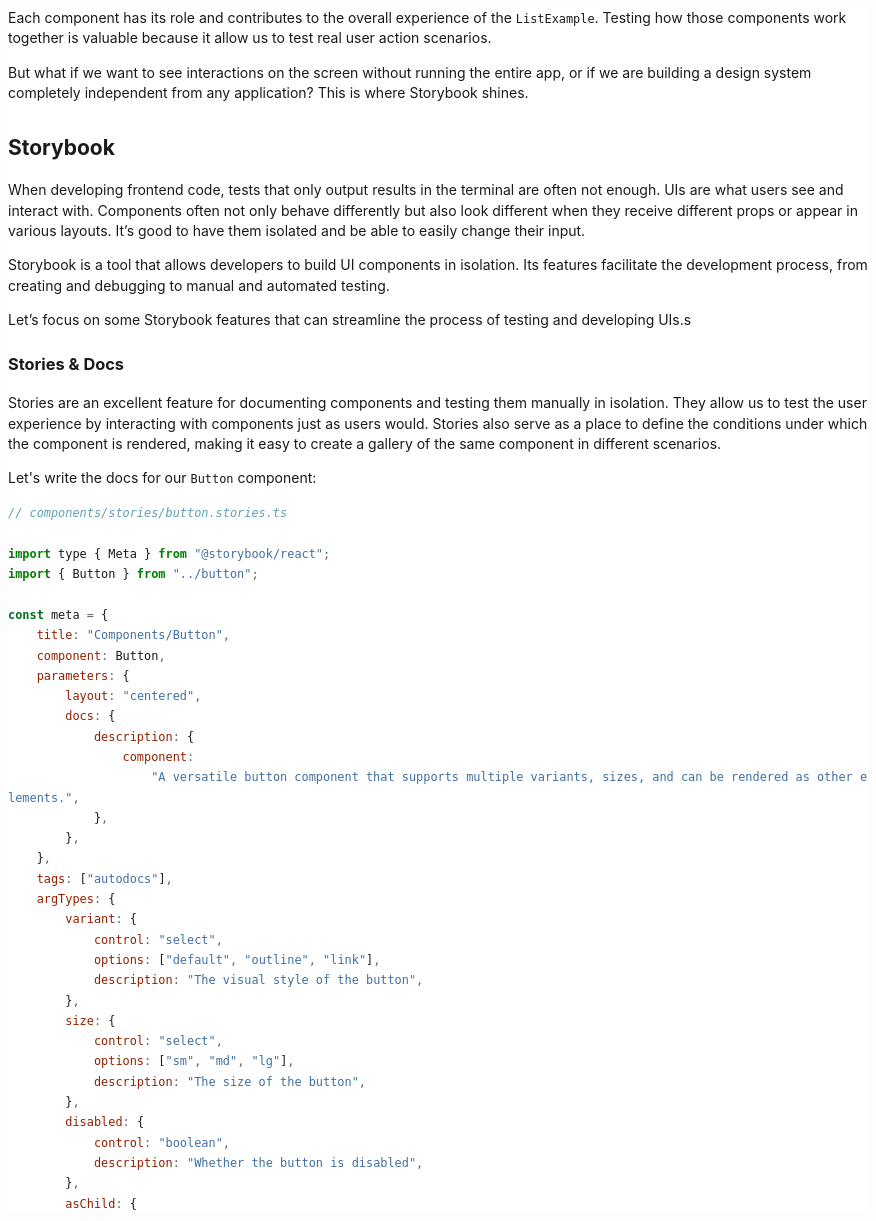 Each component has its role and contributes to the overall experience of the `ListExample`. Testing how those components work together is valuable because it allow us to test real user action scenarios.

But what if we want to see interactions on the screen without running the entire app, or if we are building a design system completely independent from any application? This is where Storybook shines.

## Storybook

When developing frontend code, tests that only output results in the terminal are often not enough. UIs are what users see and interact with. Components often not only behave differently but also look different when they receive different props or appear in various layouts. It’s good to have them isolated and be able to easily change their input.

Storybook is a tool that allows developers to build UI components in isolation. Its features facilitate the development process, from creating and debugging to manual and automated testing.

Let’s focus on some Storybook features that can streamline the process of testing and developing UIs.s

### Stories & Docs

Stories are an excellent feature for documenting components and testing them manually in isolation. They allow us to test the user experience by interacting with components just as users would. Stories also serve as a place to define the conditions under which the component is rendered, making it easy to create a gallery of the same component in different scenarios.

Let's write the docs for our `Button` component:

```jsx
// components/stories/button.stories.ts

import type { Meta } from "@storybook/react";
import { Button } from "../button";

const meta = {
    title: "Components/Button",
    component: Button,
    parameters: {
        layout: "centered",
        docs: {
            description: {
                component:
                    "A versatile button component that supports multiple variants, sizes, and can be rendered as other elements.",
            },
        },
    },
    tags: ["autodocs"],
    argTypes: {
        variant: {
            control: "select",
            options: ["default", "outline", "link"],
            description: "The visual style of the button",
        },
        size: {
            control: "select",
            options: ["sm", "md", "lg"],
            description: "The size of the button",
        },
        disabled: {
            control: "boolean",
            description: "Whether the button is disabled",
        },
        asChild: {
```